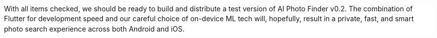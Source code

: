 With all items checked, we should be ready to build and distribute a test version of AI Photo Finder v0.2. The combination of Flutter for development speed and our careful choice of on-device ML tech will, hopefully, result in a private, fast, and smart photo search experience across both Android and iOS.
